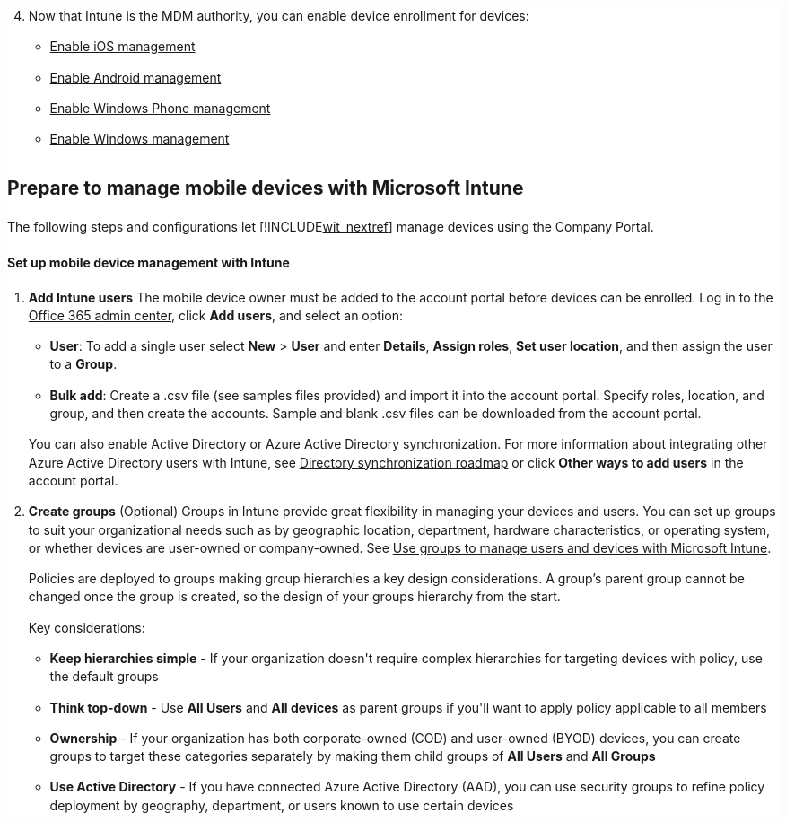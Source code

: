 4.  Now that Intune is the MDM authority, you can enable device enrollment for devices:

    -   [Enable iOS management](https://technet.microsoft.com/library/dn408185.aspx)

    -   [Enable Android management](https://technet.microsoft.com/library/dn764960.aspx)

    -   [Enable Windows Phone management](https://technet.microsoft.com/library/dn764959.aspx)

    -   [Enable Windows management](https://technet.microsoft.com/library/mt346003.aspx)

## Prepare to manage mobile devices with Microsoft Intune
The following steps and configurations let [!INCLUDE[wit_nextref](../Token/wit_nextref_md.md)] manage devices using the Company Portal.

#### Set up mobile device management with Intune

1.  **Add Intune users**
    The mobile device owner must be added to the account portal before devices can be enrolled. Log in to the [Office 365 admin center](http://go.microsoft.com/fwlink/p/?LinkId=698854), click **Add users**, and select an option:

    -   **User**: To add a single user select **New** &gt; **User** and enter **Details**, **Assign roles**, **Set user location**, and then assign the user to a **Group**.

    -   **Bulk add**: Create a .csv file (see samples files provided) and import it into the account portal. Specify roles, location, and group, and then create the accounts. Sample and blank .csv files can be downloaded from the account portal.

    You can also enable Active Directory or Azure Active Directory synchronization. For more information about integrating other Azure Active Directory users with Intune, see [Directory synchronization roadmap](http://go.microsoft.com/fwlink/?LinkId=511540) or click **Other ways to add users** in the account portal.

2.  **Create groups**  (Optional)
    Groups in Intune provide great flexibility in managing your devices and users. You can set up groups to suit your organizational needs such as by geographic location, department, hardware characteristics, or operating system, or whether devices are user-owned or company-owned.   See [Use groups to manage users and devices with Microsoft Intune](../Topic/Use-groups-to-manage-users-and-devices-with-Microsoft-Intune.md).

    Policies are deployed to groups making group hierarchies a key design considerations. A group’s parent group cannot be changed once the group is created, so the design of your groups hierarchy from the start.

    Key considerations:

    -   **Keep hierarchies simple** - If your organization doesn't require complex hierarchies for targeting devices with policy, use the default groups

    -   **Think top-down** - Use **All Users** and **All devices** as parent groups if you'll want to apply policy applicable to all members

    -   **Ownership** - If your organization has both corporate-owned (COD) and user-owned (BYOD) devices, you can create groups to target these categories separately by making them child groups of **All Users** and **All Groups**

    -   **Use Active Directory** - If you have connected Azure Active Directory (AAD), you can use security groups to refine policy deployment by geography, department, or users known to use certain devices
